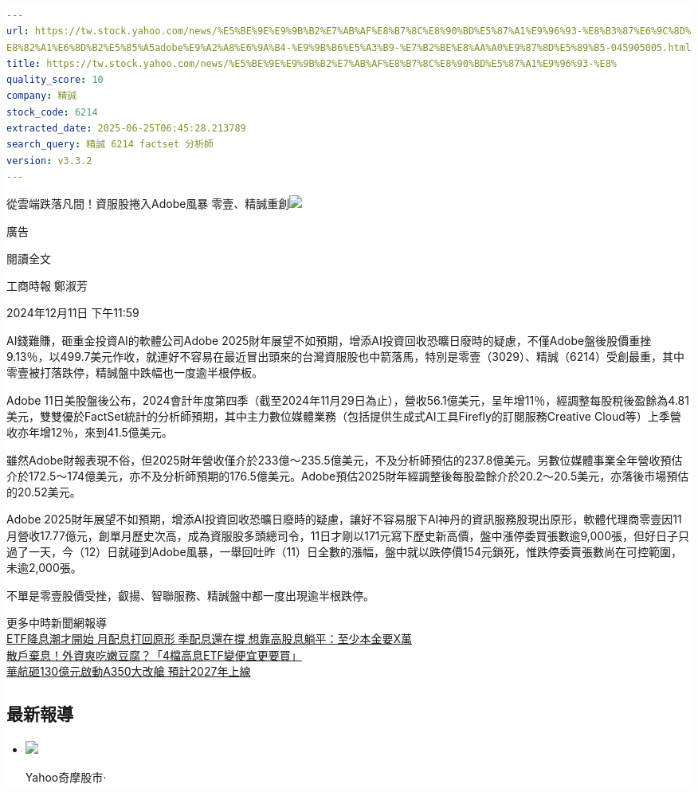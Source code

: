 ```yaml
---
url: https://tw.stock.yahoo.com/news/%E5%BE%9E%E9%9B%B2%E7%AB%AF%E8%B7%8C%E8%90%BD%E5%87%A1%E9%96%93-%E8%B3%87%E6%9C%8D%E8%82%A1%E6%8D%B2%E5%85%A5adobe%E9%A2%A8%E6%9A%B4-%E9%9B%B6%E5%A3%B9-%E7%B2%BE%E8%AA%A0%E9%87%8D%E5%89%B5-045905005.html
title: https://tw.stock.yahoo.com/news/%E5%BE%9E%E9%9B%B2%E7%AB%AF%E8%B7%8C%E8%90%BD%E5%87%A1%E9%96%93-%E8%
quality_score: 10
company: 精誠
stock_code: 6214
extracted_date: 2025-06-25T06:45:28.213789
search_query: 精誠 6214 factset 分析師
version: v3.3.2
---
```


從雲端跌落凡間！資服股捲入Adobe風暴 零壹、精誠重創![](/_td_api/beacon/info?beaconType=noJSenabled&bucket=finance-TW-zh-Hant-TW-def&code=pageRender&device=desktop&lang=zh-Hant-TW&pageName=deeplink®ion=TW&rid=7247ljhk5n6nf&site=finance&t=1750833903851)

廣告

閱讀全文

工商時報 鄭淑芳

2024年12月11日 下午11:59

AI錢難賺，砸重金投資AI的軟體公司Adobe 2025財年展望不如預期，增添AI投資回收恐曠日廢時的疑慮，不僅Adobe盤後股價重挫9.13％，以499.7美元作收，就連好不容易在最近冒出頭來的台灣資服股也中箭落馬，特別是零壹（3029）、精誠（6214）受創最重，其中零壹被打落跌停，精誠盤中跌幅也一度逾半根停板。

Adobe 11日美股盤後公布，2024會計年度第四季（截至2024年11月29日為止），營收56.1億美元，呈年增11％，經調整每股稅後盈餘為4.81美元，雙雙優於FactSet統計的分析師預期，其中主力數位媒體業務（包括提供生成式AI工具Firefly的訂閱服務Creative Cloud等）上季營收亦年增12％，來到41.5億美元。

雖然Adobe財報表現不俗，但2025財年營收僅介於233億～235.5億美元，不及分析師預估的237.8億美元。另數位媒體事業全年營收預估介於172.5～174億美元，亦不及分析師預期的176.5億美元。Adobe預估2025財年經調整後每股盈餘介於20.2～20.5美元，亦落後市場預估的20.52美元。

Adobe 2025財年展望不如預期，增添AI投資回收恐曠日廢時的疑慮，讓好不容易服下AI神丹的資訊服務股現出原形，軟體代理商零壹因11月營收17.77億元，創單月歷史次高，成為資服股多頭總司令，11日才剛以171元寫下歷史新高價，盤中漲停委買張數逾9,000張，但好日子只過了一天，今（12）日就碰到Adobe風暴，一舉回吐昨（11）日全數的漲幅，盤中就以跌停價154元鎖死，惟跌停委賣張數尚在可控範圍，未逾2,000張。

不單是零壹股價受挫，叡揚、智聯服務、精誠盤中都一度出現逾半根跌停。

更多中時新聞網報導  
[ETF降息潮才開始 月配息打回原形 季配息還在撐 想靠高股息躺平：至少本金要X萬](https://wantrich.chinatimes.com/news/20241206900173-420401?utm_source=yahoo_news&utm_medium=rss)  
[散戶棄息！外資爽吃嫩豆腐？「4檔高息ETF變便宜更要買」](https://wantrich.chinatimes.com/news/20241208900069-420101?utm_source=yahoo_news&utm_medium=rss)  
[華航砸130億元啟動A350大改艙 預計2027年上線](https://www.chinatimes.com/realtimenews/20241210000769-260410?utm_source=yahoo_news&utm_medium=rss)

## 最新報導

* ![](https://s.yimg.com/cv/apiv2/default/20190501/placeholder.gif)

  Yahoo奇摩股市·
